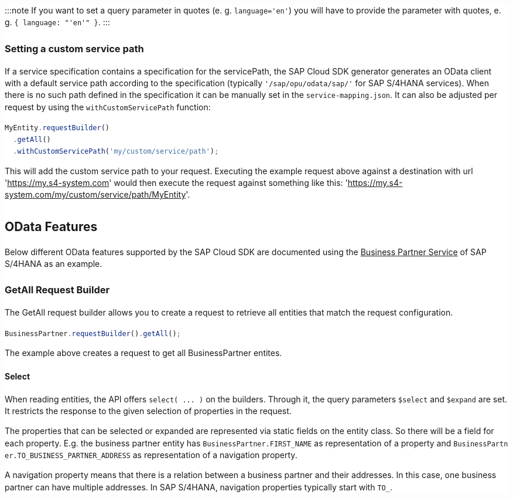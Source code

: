:::note
If you want to set a query parameter in quotes (e. g. `language='en'`) you will have to provide the parameter with quotes, e. g. `{ language: "'en'" }`.
:::

### Setting a custom service path

If a service specification contains a specification for the servicePath, the SAP Cloud SDK generator generates an OData client with a default service path according to the specification (typically `'/sap/opu/odata/sap/'` for SAP S/4HANA services). When there is no such path defined in the specification it can be manually set in the `service-mapping.json`. It can also be adjusted per request by using the `withCustomServicePath` function:

```ts
MyEntity.requestBuilder()
  .getAll()
  .withCustomServicePath('my/custom/service/path');
```
This will add the custom service path to your request. Executing the example request above against a destination with url 'https://my.s4-system.com' would then execute the request against something like this: 'https://my.s4-system.com/my/custom/service/path/MyEntity'.


## OData Features

Below different OData features supported by the SAP Cloud SDK are documented using the [Business Partner Service](https://api.sap.com/api/API_BUSINESS_PARTNER/resource) of SAP S/4HANA as an example.


### GetAll Request Builder

The GetAll request builder allows you to create a request to retrieve all entities that match the request configuration.

```ts
BusinessPartner.requestBuilder().getAll();
```

The example above creates a request to get all BusinessPartner entites.


#### Select

When reading entities, the API offers `select( ... )` on the builders. Through it, the query parameters `$select` and `$expand` are set. It restricts the response to the given selection of properties in the request.



The properties that can be selected or expanded are represented via static fields on the entity class. So there will be a field for each property. E.g. the business partner entity has `BusinessPartner.FIRST_NAME` as representation of a property and `BusinessPartner.TO_BUSINESS_PARTNER_ADDRESS` as representation of a navigation property.

A navigation property means that there is a relation between a business partner and their addresses. In this case, one business partner can have multiple addresses. In SAP S/4HANA, navigation properties typically start with `TO_`.
